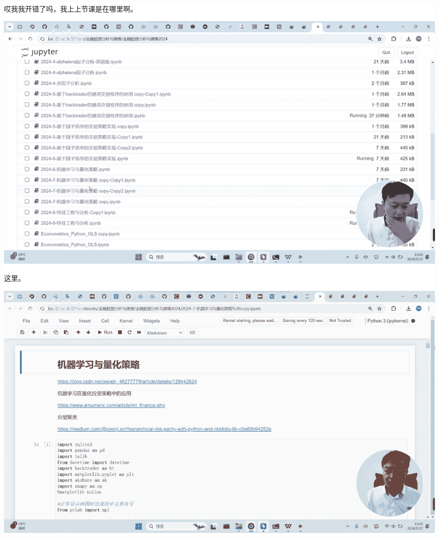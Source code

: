 哎我我开错了吗，我上上节课是在哪里啊。

![](img/a3996a4402507f3dfac4c7fedddcd3ee_115.png)

这里。

![](img/a3996a4402507f3dfac4c7fedddcd3ee_117.png)
